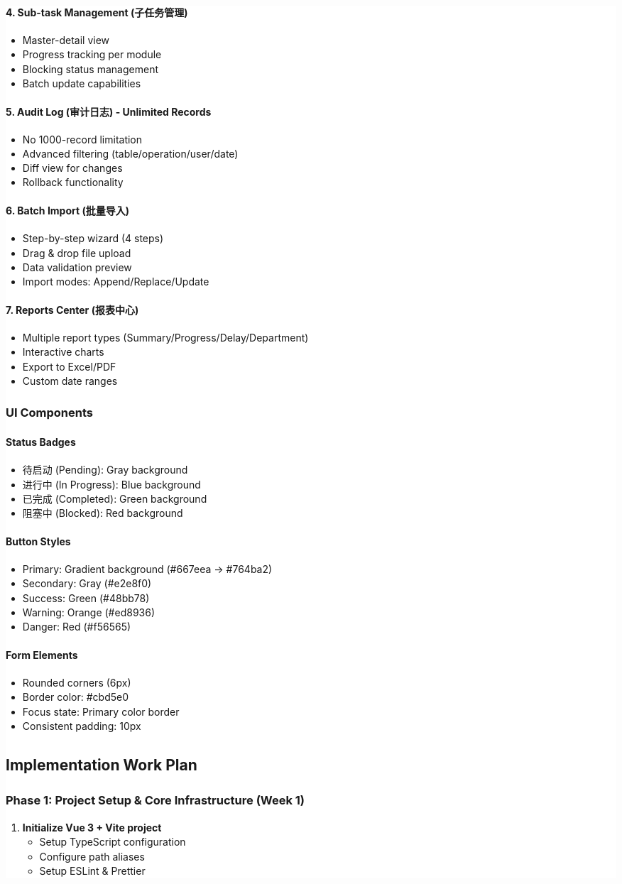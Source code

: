 #### 4. Sub-task Management (子任务管理)
- Master-detail view
- Progress tracking per module
- Blocking status management
- Batch update capabilities

#### 5. Audit Log (审计日志) - Unlimited Records
- No 1000-record limitation
- Advanced filtering (table/operation/user/date)
- Diff view for changes
- Rollback functionality

#### 6. Batch Import (批量导入)
- Step-by-step wizard (4 steps)
- Drag & drop file upload
- Data validation preview
- Import modes: Append/Replace/Update

#### 7. Reports Center (报表中心)
- Multiple report types (Summary/Progress/Delay/Department)
- Interactive charts
- Export to Excel/PDF
- Custom date ranges

### UI Components

#### Status Badges
- 待启动 (Pending): Gray background
- 进行中 (In Progress): Blue background
- 已完成 (Completed): Green background
- 阻塞中 (Blocked): Red background

#### Button Styles
- Primary: Gradient background (#667eea → #764ba2)
- Secondary: Gray (#e2e8f0)
- Success: Green (#48bb78)
- Warning: Orange (#ed8936)
- Danger: Red (#f56565)

#### Form Elements
- Rounded corners (6px)
- Border color: #cbd5e0
- Focus state: Primary color border
- Consistent padding: 10px

## Implementation Work Plan

### Phase 1: Project Setup & Core Infrastructure (Week 1)
1. **Initialize Vue 3 + Vite project**
   - Setup TypeScript configuration
   - Configure path aliases
   - Setup ESLint & Prettier
